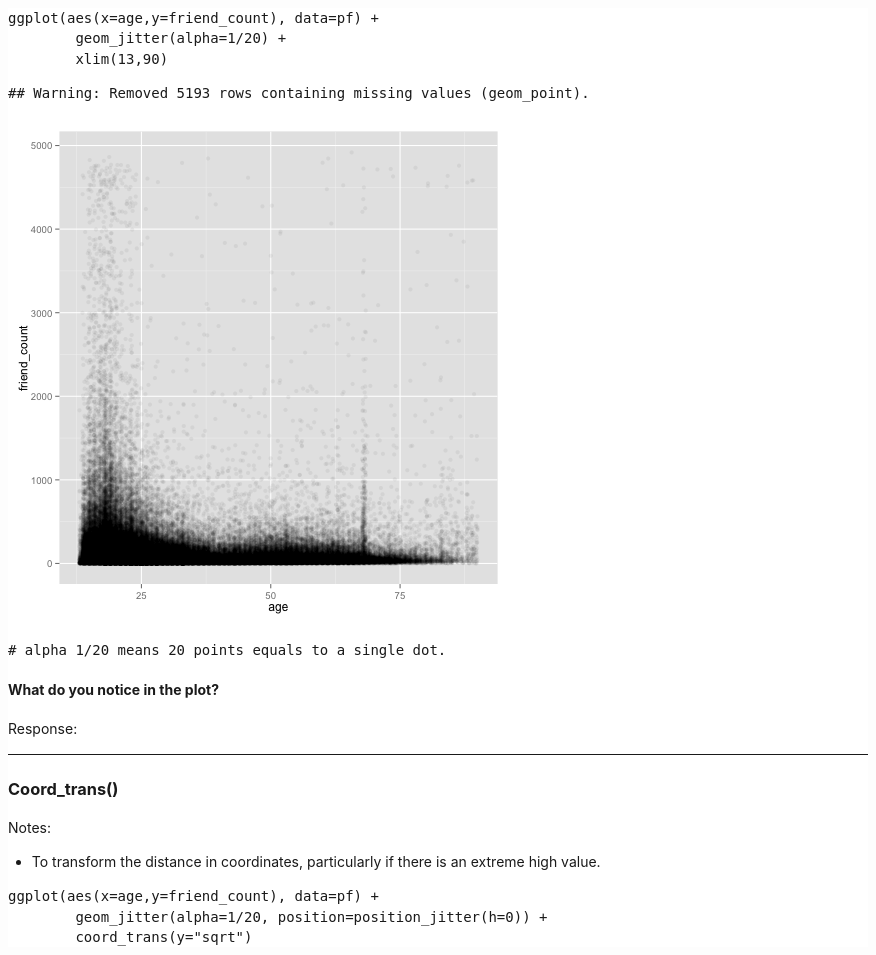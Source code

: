 <div class="chunk" id="Overplotting"><div class="rcode"><div class="source"><pre class="knitr r">ggplot(aes(x=age,y=friend_count), data=pf) +
        geom_jitter(alpha=1/20) + 
        xlim(13,90) 
</pre></div>
<div class="warning"><pre class="knitr r">## Warning: Removed 5193 rows containing missing values (geom_point).
</pre></div>
<div class="rimage default"><img src="figure/Overplotting-1.png" title="plot of chunk Overplotting" alt="plot of chunk Overplotting" class="plot" /></div>
<div class="source"><pre class="knitr r"># alpha 1/20 means 20 points equals to a single dot.
</pre></div>
</div></div>

#### What do you notice in the plot?
Response:

***

### Coord_trans()
Notes:
- To transform the distance in coordinates, particularly if there is an extreme high value.

<div class="chunk" id="Coord_trans()"><div class="rcode"><div class="source"><pre class="knitr r">ggplot(aes(x=age,y=friend_count), data=pf) +
        geom_jitter(alpha=1/20, position=position_jitter(h=0)) + 
        coord_trans(y="sqrt")
</pre></div>